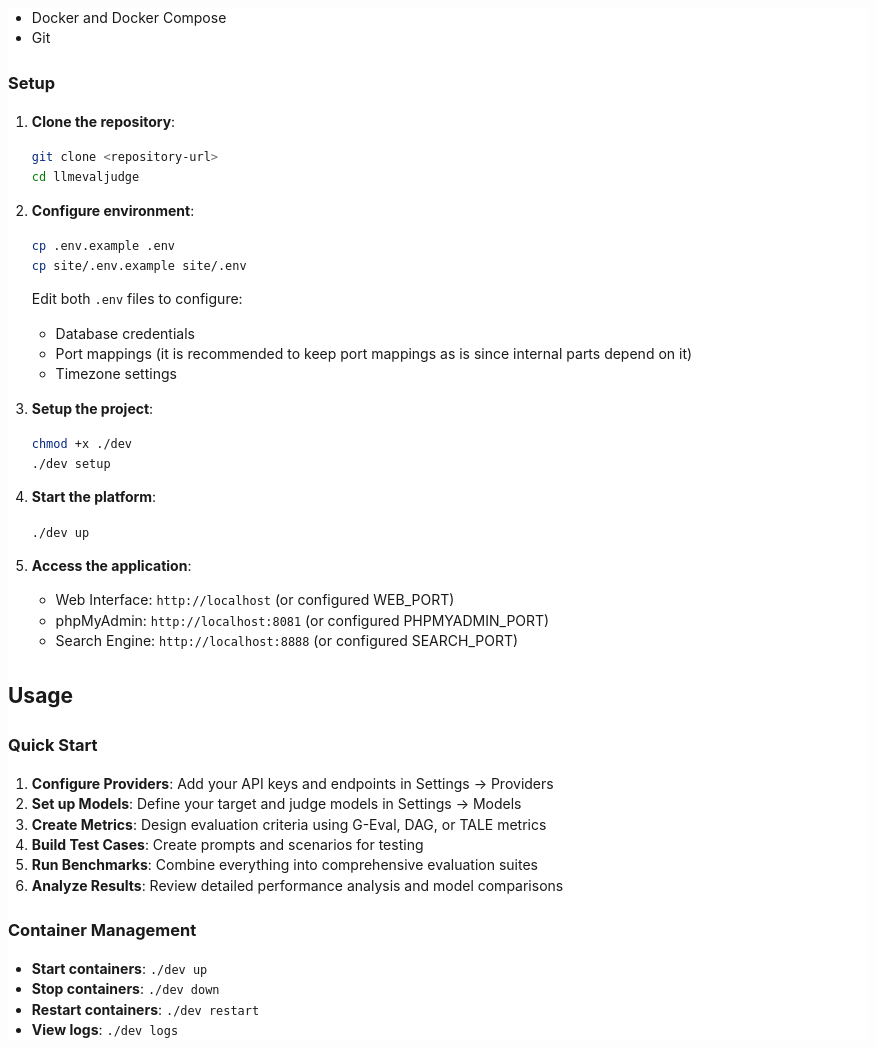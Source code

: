 - Docker and Docker Compose
- Git

### Setup

1. **Clone the repository**:

   ```bash
   git clone <repository-url>
   cd llmevaljudge
   ```

2. **Configure environment**:

   ```bash
   cp .env.example .env
   cp site/.env.example site/.env
   ```

   Edit both `.env` files to configure:

   - Database credentials
   - Port mappings (it is recommended to keep port mappings as is since internal parts depend on it)
   - Timezone settings

3. **Setup the project**:

   ```bash
   chmod +x ./dev
   ./dev setup
   ```

4. **Start the platform**:

   ```bash
   ./dev up
   ```

5. **Access the application**:
   - Web Interface: `http://localhost` (or configured WEB_PORT)
   - phpMyAdmin: `http://localhost:8081` (or configured PHPMYADMIN_PORT)
   - Search Engine: `http://localhost:8888` (or configured SEARCH_PORT)

## Usage

### Quick Start

1. **Configure Providers**: Add your API keys and endpoints in Settings → Providers
2. **Set up Models**: Define your target and judge models in Settings → Models
3. **Create Metrics**: Design evaluation criteria using G-Eval, DAG, or TALE metrics
4. **Build Test Cases**: Create prompts and scenarios for testing
5. **Run Benchmarks**: Combine everything into comprehensive evaluation suites
6. **Analyze Results**: Review detailed performance analysis and model comparisons

### Container Management

- **Start containers**: `./dev up`
- **Stop containers**: `./dev down`
- **Restart containers**: `./dev restart`
- **View logs**: `./dev logs`
